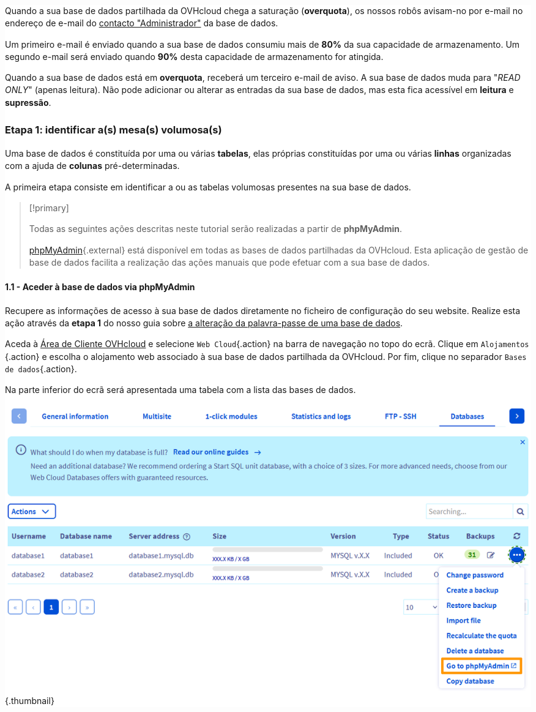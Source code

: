 Quando a sua base de dados partilhada da OVHcloud chega a saturação (**overquota**), os nossos robôs avisam-no por e-mail no endereço de e-mail do [contacto "Administrador"](/pages/account_and_service_management/account_information/managing_contacts) da base de dados. 

Um primeiro e-mail é enviado quando a sua base de dados consumiu mais de **80%** da sua capacidade de armazenamento. Um segundo e-mail será enviado quando **90%** desta capacidade de armazenamento for atingida.

Quando a sua base de dados está em **overquota**, receberá um terceiro e-mail de aviso. A sua base de dados muda para "*READ ONLY*" (apenas leitura). Não pode adicionar ou alterar as entradas da sua base de dados, mas esta fica acessível em **leitura** e **supressão**. 

### Etapa 1: identificar a(s) mesa(s) volumosa(s)

Uma base de dados é constituída por uma ou várias **tabelas**, elas próprias constituídas por uma ou várias **linhas** organizadas com a ajuda de **colunas** pré-determinadas.

A primeira etapa consiste em identificar a ou as tabelas volumosas presentes na sua base de dados.

> [!primary]
>
> Todas as seguintes ações descritas neste tutorial serão realizadas a partir de **phpMyAdmin**.
>
> [phpMyAdmin](https://www.phpmyadmin.net/){.external} está disponível em todas as bases de dados partilhadas da OVHcloud.
> Esta aplicação de gestão de base de dados facilita a realização das ações manuais que pode efetuar com a sua base de dados.
>

#### 1.1 - Aceder à base de dados via phpMyAdmin

Recupere as informações de acesso à sua base de dados diretamente no ficheiro de configuração do seu website. Realize esta ação através da **etapa 1** do nosso guia sobre [a alteração da palavra-passe de uma base de dados](/pages/web_cloud/web_hosting/sql_change_password).

Aceda à [Área de Cliente OVHcloud](https://www.ovh.com/auth/?action=gotomanager&from=https://www.ovh.pt/&ovhSubsidiary=pt) e selecione `Web Cloud`{.action} na barra de navegação no topo do ecrã. Clique em `Alojamentos`{.action} e escolha o alojamento web associado à sua base de dados partilhada da OVHcloud. Por fim, clique no separador `Bases de dados`{.action}.

Na parte inferior do ecrã será apresentada uma tabela com a lista das bases de dados.

![phpMyAdmin Access](images/go-to-phpmyadmin.png){.thumbnail}
